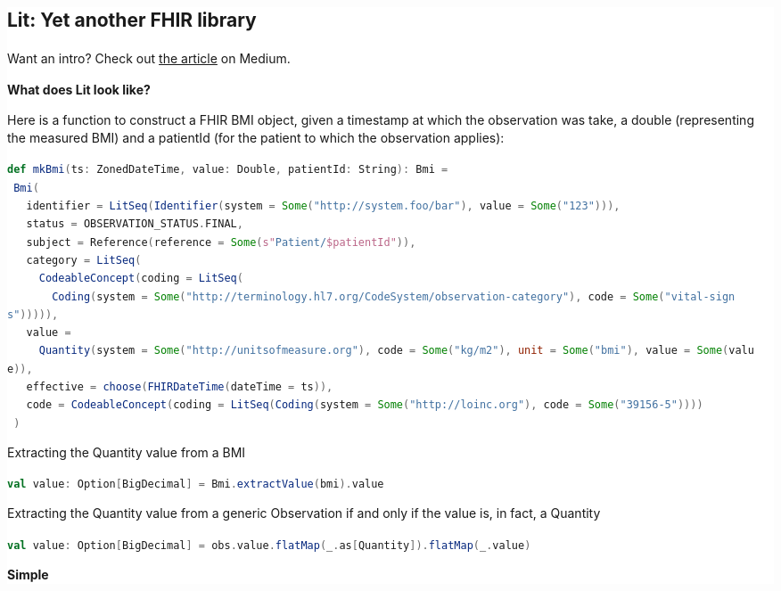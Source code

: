 ## Lit: Yet another FHIR library

Want an intro? Check out [the article](https://medium.com/@alexmorley/lit-yet-another-fhir-library-dfe663b36c14) on Medium.

**What does Lit look like?**

Here is a function to construct a FHIR BMI object, given a timestamp at which the observation was take, a double (representing the measured BMI) and a patientId (for the patient to which the observation applies):

```scala
def mkBmi(ts: ZonedDateTime, value: Double, patientId: String): Bmi =
 Bmi(
   identifier = LitSeq(Identifier(system = Some("http://system.foo/bar"), value = Some("123"))),
   status = OBSERVATION_STATUS.FINAL,
   subject = Reference(reference = Some(s"Patient/$patientId")),
   category = LitSeq(
     CodeableConcept(coding = LitSeq(
       Coding(system = Some("http://terminology.hl7.org/CodeSystem/observation-category"), code = Some("vital-signs"))))),
   value =
     Quantity(system = Some("http://unitsofmeasure.org"), code = Some("kg/m2"), unit = Some("bmi"), value = Some(value)),
   effective = choose(FHIRDateTime(dateTime = ts)),
   code = CodeableConcept(coding = LitSeq(Coding(system = Some("http://loinc.org"), code = Some("39156-5"))))
 )
```

Extracting the Quantity value from a BMI

```scala
val value: Option[BigDecimal] = Bmi.extractValue(bmi).value
```

Extracting the Quantity value from a generic Observation if and only if the value is, in fact, a Quantity

```scala
val value: Option[BigDecimal] = obs.value.flatMap(_.as[Quantity]).flatMap(_.value)
```

**Simple**
